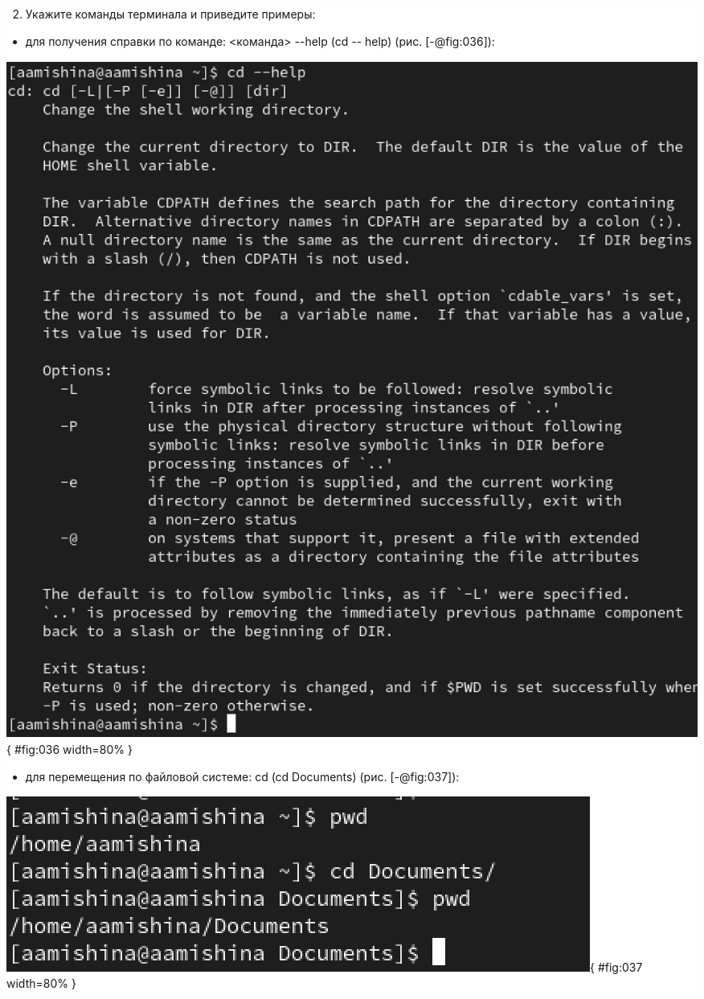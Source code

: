 2. Укажите команды терминала и приведите примеры:

 * для получения справки по команде: <команда> --help (cd -- help) (рис. [-@fig:036]):

![Справка по команде](image/fig36.png){ #fig:036 width=80% }
 
 * для перемещения по файловой системе: cd (cd Documents) (рис. [-@fig:037]):

![Перемещение по файловой системе](image/fig37.png){ #fig:037 width=80% }
